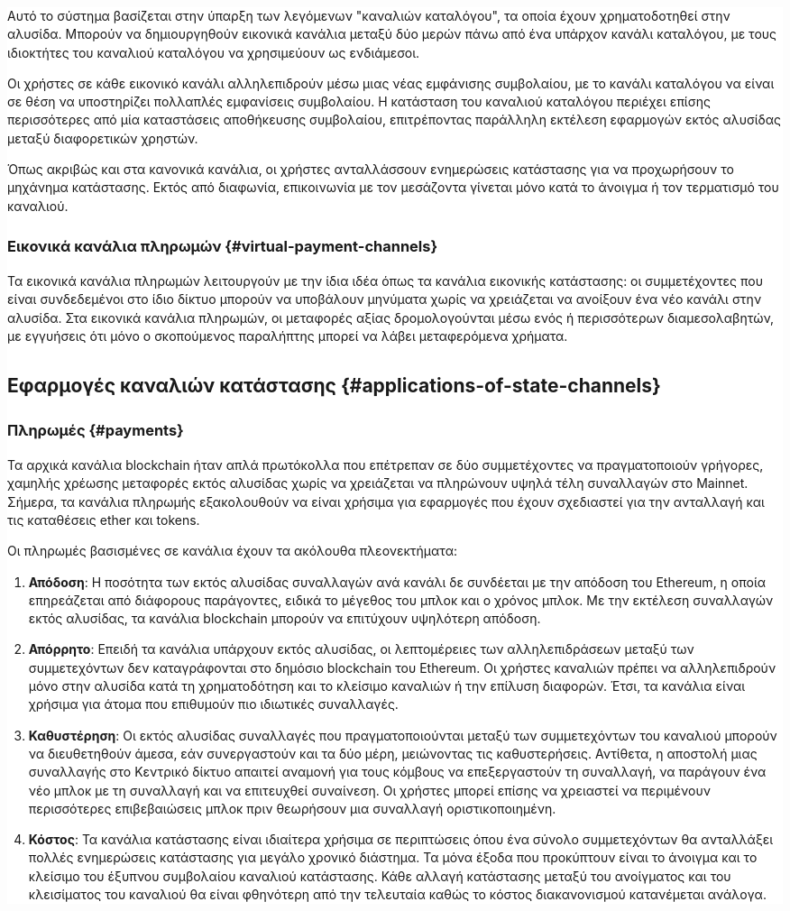 Αυτό το σύστημα βασίζεται στην ύπαρξη των λεγόμενων "καναλιών καταλόγου", τα οποία έχουν χρηματοδοτηθεί στην αλυσίδα. Μπορούν να δημιουργηθούν εικονικά κανάλια μεταξύ δύο μερών πάνω από ένα υπάρχον κανάλι καταλόγου, με τους ιδιοκτήτες του καναλιού καταλόγου να χρησιμεύουν ως ενδιάμεσοι.

Οι χρήστες σε κάθε εικονικό κανάλι αλληλεπιδρούν μέσω μιας νέας εμφάνισης συμβολαίου, με το κανάλι καταλόγου να είναι σε θέση να υποστηρίζει πολλαπλές εμφανίσεις συμβολαίου. Η κατάσταση του καναλιού καταλόγου περιέχει επίσης περισσότερες από μία καταστάσεις αποθήκευσης συμβολαίου, επιτρέποντας παράλληλη εκτέλεση εφαρμογών εκτός αλυσίδας μεταξύ διαφορετικών χρηστών.

Όπως ακριβώς και στα κανονικά κανάλια, οι χρήστες ανταλλάσσουν ενημερώσεις κατάστασης για να προχωρήσουν το μηχάνημα κατάστασης. Εκτός από διαφωνία, επικοινωνία με τον μεσάζοντα γίνεται μόνο κατά το άνοιγμα ή τον τερματισμό του καναλιού.

### Εικονικά κανάλια πληρωμών {#virtual-payment-channels}

Τα εικονικά κανάλια πληρωμών λειτουργούν με την ίδια ιδέα όπως τα κανάλια εικονικής κατάστασης: οι συμμετέχοντες που είναι συνδεδεμένοι στο ίδιο δίκτυο μπορούν να υποβάλουν μηνύματα χωρίς να χρειάζεται να ανοίξουν ένα νέο κανάλι στην αλυσίδα. Στα εικονικά κανάλια πληρωμών, οι μεταφορές αξίας δρομολογούνται μέσω ενός ή περισσότερων διαμεσολαβητών, με εγγυήσεις ότι μόνο ο σκοπούμενος παραλήπτης μπορεί να λάβει μεταφερόμενα χρήματα.

## Εφαρμογές καναλιών κατάστασης {#applications-of-state-channels}

### Πληρωμές {#payments}

Τα αρχικά κανάλια blockchain ήταν απλά πρωτόκολλα που επέτρεπαν σε δύο συμμετέχοντες να πραγματοποιούν γρήγορες, χαμηλής χρέωσης μεταφορές εκτός αλυσίδας χωρίς να χρειάζεται να πληρώνουν υψηλά τέλη συναλλαγών στο Mainnet. Σήμερα, τα κανάλια πληρωμής εξακολουθούν να είναι χρήσιμα για εφαρμογές που έχουν σχεδιαστεί για την ανταλλαγή και τις καταθέσεις ether και tokens.

Οι πληρωμές βασισμένες σε κανάλια έχουν τα ακόλουθα πλεονεκτήματα:

1. **Απόδοση**: Η ποσότητα των εκτός αλυσίδας συναλλαγών ανά κανάλι δε συνδέεται με την απόδοση του Ethereum, η οποία επηρεάζεται από διάφορους παράγοντες, ειδικά το μέγεθος του μπλοκ και ο χρόνος μπλοκ. Με την εκτέλεση συναλλαγών εκτός αλυσίδας, τα κανάλια blockchain μπορούν να επιτύχουν υψηλότερη απόδοση.

2. **Απόρρητο**: Επειδή τα κανάλια υπάρχουν εκτός αλυσίδας, οι λεπτομέρειες των αλληλεπιδράσεων μεταξύ των συμμετεχόντων δεν καταγράφονται στο δημόσιο blockchain του Ethereum. Οι χρήστες καναλιών πρέπει να αλληλεπιδρούν μόνο στην αλυσίδα κατά τη χρηματοδότηση και το κλείσιμο καναλιών ή την επίλυση διαφορών. Έτσι, τα κανάλια είναι χρήσιμα για άτομα που επιθυμούν πιο ιδιωτικές συναλλαγές.

3. **Καθυστέρηση**: Οι εκτός αλυσίδας συναλλαγές που πραγματοποιούνται μεταξύ των συμμετεχόντων του καναλιού μπορούν να διευθετηθούν άμεσα, εάν συνεργαστούν και τα δύο μέρη, μειώνοντας τις καθυστερήσεις. Αντίθετα, η αποστολή μιας συναλλαγής στο Κεντρικό δίκτυο απαιτεί αναμονή για τους κόμβους να επεξεργαστούν τη συναλλαγή, να παράγουν ένα νέο μπλοκ με τη συναλλαγή και να επιτευχθεί συναίνεση. Οι χρήστες μπορεί επίσης να χρειαστεί να περιμένουν περισσότερες επιβεβαιώσεις μπλοκ πριν θεωρήσουν μια συναλλαγή οριστικοποιημένη.

4. **Κόστος**: Τα κανάλια κατάστασης είναι ιδιαίτερα χρήσιμα σε περιπτώσεις όπου ένα σύνολο συμμετεχόντων θα ανταλλάξει πολλές ενημερώσεις κατάστασης για μεγάλο χρονικό διάστημα. Τα μόνα έξοδα που προκύπτουν είναι το άνοιγμα και το κλείσιμο του έξυπνου συμβολαίου καναλιού κατάστασης. Κάθε αλλαγή κατάστασης μεταξύ του ανοίγματος και του κλεισίματος του καναλιού θα είναι φθηνότερη από την τελευταία καθώς το κόστος διακανονισμού κατανέμεται ανάλογα.
